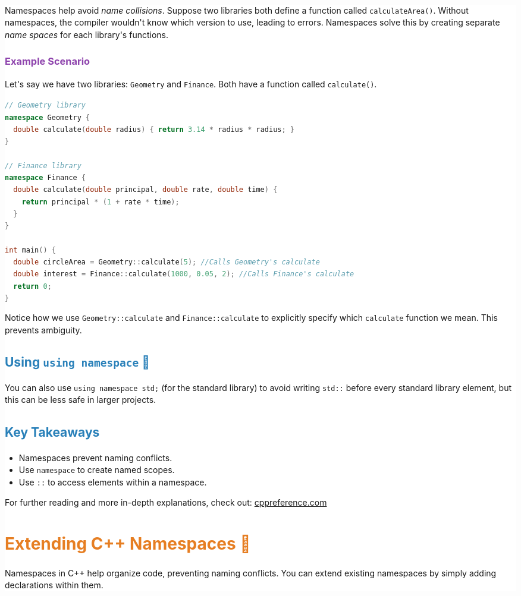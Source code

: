 Namespaces help avoid _name collisions_. Suppose two libraries both define a function called `calculateArea()`. Without namespaces, the compiler wouldn't know which version to use, leading to errors. Namespaces solve this by creating separate _name spaces_ for each library's functions.

### <span style="color:#8e44ad">Example Scenario</span>

Let's say we have two libraries: `Geometry` and `Finance`. Both have a function called `calculate()`.

```c++
// Geometry library
namespace Geometry {
  double calculate(double radius) { return 3.14 * radius * radius; }
}

// Finance library
namespace Finance {
  double calculate(double principal, double rate, double time) {
    return principal * (1 + rate * time);
  }
}

int main() {
  double circleArea = Geometry::calculate(5); //Calls Geometry's calculate
  double interest = Finance::calculate(1000, 0.05, 2); //Calls Finance's calculate
  return 0;
}
```

Notice how we use `Geometry::calculate` and `Finance::calculate` to explicitly specify which `calculate` function we mean. This prevents ambiguity.

## <span style="color:#2980b9">Using `using namespace` 🚀</span>

You can also use `using namespace std;` (for the standard library) to avoid writing `std::` before every standard library element, but this can be less safe in larger projects.

## <span style="color:#2980b9">Key Takeaways</span>

- Namespaces prevent naming conflicts.
- Use `namespace` to create named scopes.
- Use `::` to access elements within a namespace.

For further reading and more in-depth explanations, check out: [cppreference.com](https://en.cppreference.com/w/cpp/language/namespace)

# <span style="color:#e67e22">Extending C++ Namespaces 🤩</span>

Namespaces in C++ help organize code, preventing naming conflicts. You can extend existing namespaces by simply adding declarations within them.
